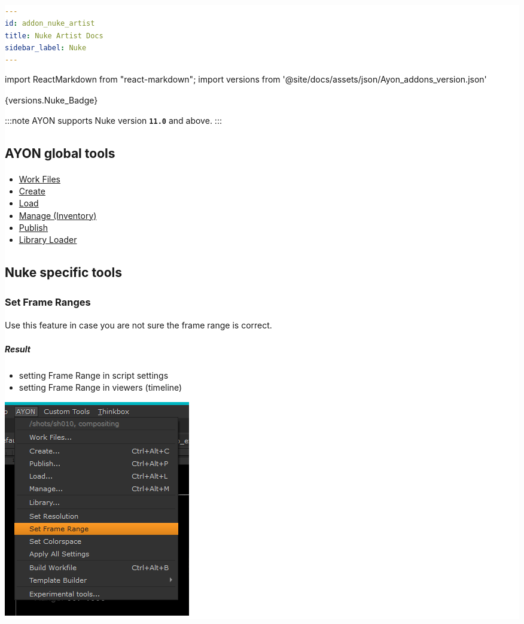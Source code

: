 ```yaml
---
id: addon_nuke_artist
title: Nuke Artist Docs
sidebar_label: Nuke
---
```


import ReactMarkdown from "react-markdown";
import versions from '@site/docs/assets/json/Ayon_addons_version.json'

<ReactMarkdown>
{versions.Nuke_Badge}
</ReactMarkdown>

:::note
AYON supports Nuke version **`11.0`** and above.
:::

## AYON global tools

-   [Work Files](artist_tools_workfiles)
-   [Create](artist_tools_creator)
-   [Load](artist_tools_loader)
-   [Manage (Inventory)](artist_tools_inventory)
-   [Publish](artist_tools_publisher)
-   [Library Loader](artist_tools_library_loader)

## Nuke specific tools

<div class="row markdown">
<div class="col col--6 markdown">

### Set Frame Ranges

Use this feature in case you are not sure the frame range is correct.

##### Result

-   setting Frame Range in script settings
-   setting Frame Range in viewers (timeline)

</div>
<div class="col col--6 markdown">

![Set Frame Ranges](assets/nuke_setFrameRanges.png) 
